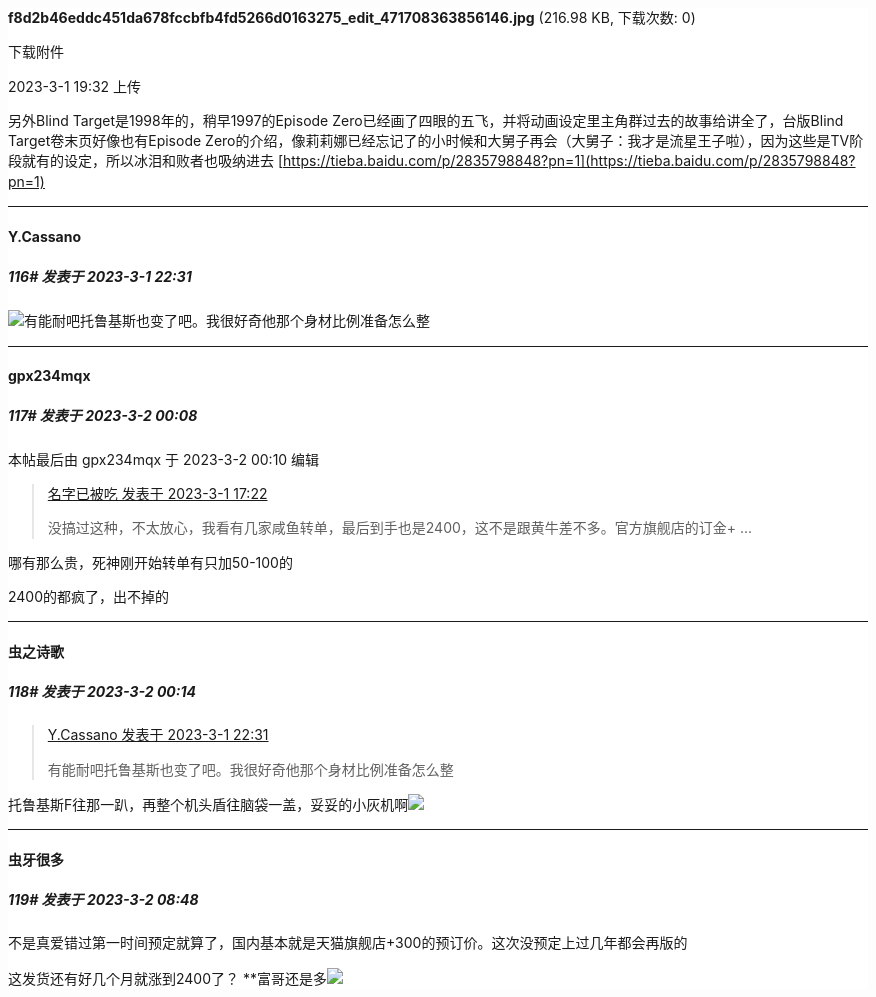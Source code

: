 <strong>f8d2b46eddc451da678fccbfb4fd5266d0163275_edit_471708363856146.jpg</strong> (216.98 KB, 下载次数: 0)

下载附件

2023-3-1 19:32 上传

另外Blind Target是1998年的，稍早1997的Episode Zero已经画了四眼的五飞，并将动画设定里主角群过去的故事给讲全了，台版Blind Target卷末页好像也有Episode Zero的介绍，像莉莉娜已经忘记了的小时候和大舅子再会（大舅子：我才是流星王子啦），因为这些是TV阶段就有的设定，所以冰泪和败者也吸纳进去
[https://tieba.baidu.com/p/2835798848?pn=1](https://tieba.baidu.com/p/2835798848?pn=1)


*****

####  Y.Cassano  
##### 116#       发表于 2023-3-1 22:31

<img src="https://static.saraba1st.com/image/smiley/face2017/067.png" referrerpolicy="no-referrer">有能耐吧托鲁基斯也变了吧。我很好奇他那个身材比例准备怎么整


*****

####  gpx234mqx  
##### 117#       发表于 2023-3-2 00:08

 本帖最后由 gpx234mqx 于 2023-3-2 00:10 编辑 
<blockquote><a href="httphttps://bbs.saraba1st.com/2b/forum.php?mod=redirect&amp;goto=findpost&amp;pid=59928869&amp;ptid=2121010" target="_blank">名字已被吃 发表于 2023-3-1 17:22</a>

没搞过这种，不太放心，我看有几家咸鱼转单，最后到手也是2400，这不是跟黄牛差不多。官方旗舰店的订金+ ...</blockquote>
哪有那么贵，死神刚开始转单有只加50-100的

2400的都疯了，出不掉的


*****

####  虫之诗歌  
##### 118#       发表于 2023-3-2 00:14

<blockquote><a href="httphttps://bbs.saraba1st.com/2b/forum.php?mod=redirect&amp;goto=findpost&amp;pid=59932042&amp;ptid=2121010" target="_blank">Y.Cassano 发表于 2023-3-1 22:31</a>

有能耐吧托鲁基斯也变了吧。我很好奇他那个身材比例准备怎么整</blockquote>
托鲁基斯F往那一趴，再整个机头盾往脑袋一盖，妥妥的小灰机啊<img src="https://static.saraba1st.com/image/smiley/face2017/053.png" referrerpolicy="no-referrer">


*****

####  虫牙很多  
##### 119#       发表于 2023-3-2 08:48

不是真爱错过第一时间预定就算了，国内基本就是天猫旗舰店+300的预订价。这次没预定上过几年都会再版的 

这发货还有好几个月就涨到2400了？ **富哥还是多<img src="https://static.saraba1st.com/image/smiley/face2017/125.png" referrerpolicy="no-referrer">
